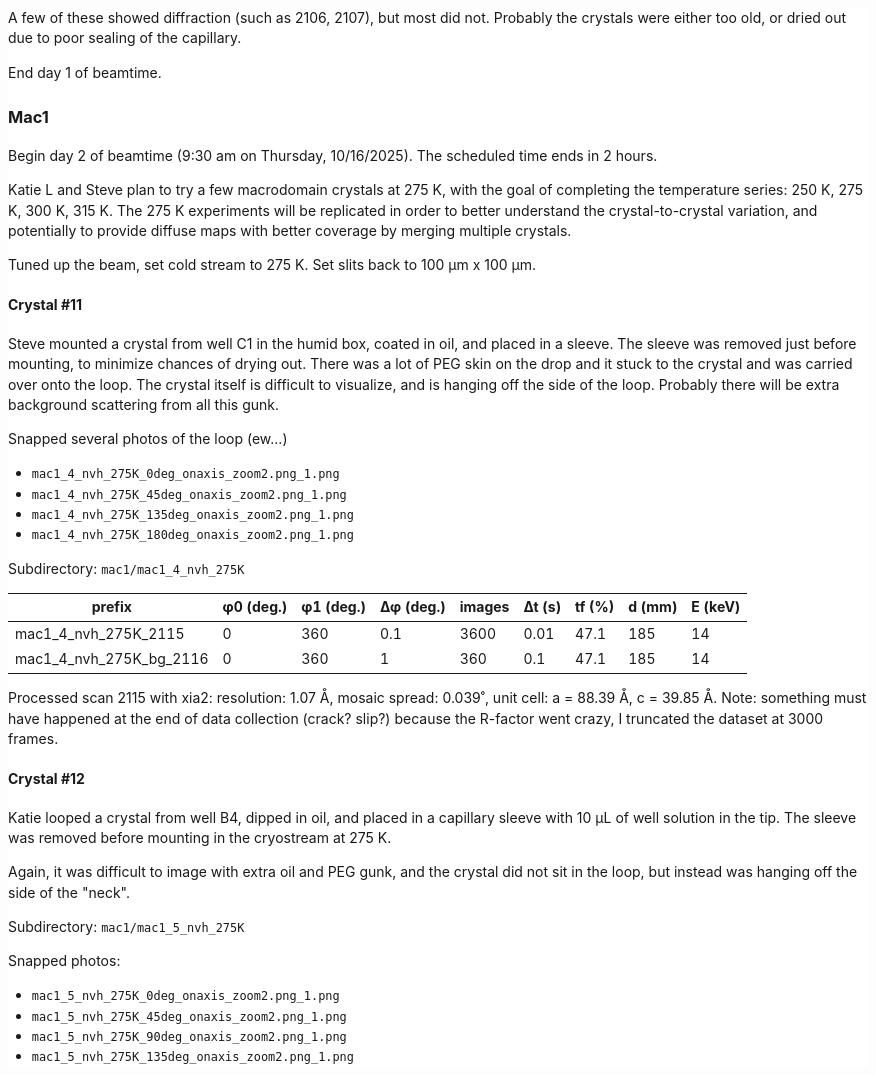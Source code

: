 A few of these showed diffraction (such as 2106, 2107), but most did not. Probably the crystals were either too old, or dried out due to poor sealing of the capillary.

End day 1 of beamtime.

### Mac1 

Begin day 2 of beamtime (9:30 am on Thursday, 10/16/2025). The scheduled time ends in 2 hours.

Katie L and Steve plan to try a few macrodomain crystals at 275 K, with the goal of completing the temperature series: 250 K, 275 K, 300 K, 315 K. The 275 K experiments will be replicated in order to better understand the crystal-to-crystal variation, and potentially to provide diffuse maps with better coverage by merging multiple crystals.

Tuned up the beam, set cold stream to 275 K. Set slits back to 100 µm x 100 µm.

#### Crystal #11

Steve mounted a crystal from well C1 in the humid box, coated in oil, and placed in a sleeve. The sleeve was removed just before mounting, to minimize chances of drying out. There was a lot of PEG skin on the drop and it stuck to the crystal and was carried over onto the loop. The crystal itself is difficult to visualize, and is hanging off the side of the loop. Probably there will be extra background scattering from all this gunk.

Snapped several photos of the loop (ew...)

- `mac1_4_nvh_275K_0deg_onaxis_zoom2.png_1.png`
- `mac1_4_nvh_275K_45deg_onaxis_zoom2.png_1.png`
- `mac1_4_nvh_275K_135deg_onaxis_zoom2.png_1.png`
- `mac1_4_nvh_275K_180deg_onaxis_zoom2.png_1.png`

Subdirectory: `mac1/mac1_4_nvh_275K`

| prefix                  |   φ0 (deg.) |   φ1 (deg.) |   ∆φ (deg.) |   images |   ∆t (s) |   tf (%) |   d (mm) |   E (keV) |
|-------------------------|-------------|-------------|-------------|----------|----------|----------|----------|-----------|
| mac1_4_nvh_275K_2115    |           0 |         360 |         0.1 |     3600 |     0.01 |     47.1 |      185 |        14 |
| mac1_4_nvh_275K_bg_2116 |           0 |         360 |         1   |      360 |     0.1  |     47.1 |      185 |        14 |

Processed scan 2115 with xia2: resolution: 1.07 Å, mosaic spread: 0.039˚, unit cell: a = 88.39 Å, c = 39.85 Å. Note: something must have happened at the end of data collection (crack? slip?) because the R-factor went crazy, I truncated the dataset at 3000 frames.

#### Crystal #12

Katie looped a crystal from well B4, dipped in oil, and placed in a capillary sleeve with 10 µL of well solution in the tip. The sleeve was removed before mounting in the cryostream at 275 K.

Again, it was difficult to image with extra oil and PEG gunk, and the crystal did not sit in the loop, but instead was hanging off the side of the "neck".

Subdirectory: `mac1/mac1_5_nvh_275K`

Snapped photos:

- `mac1_5_nvh_275K_0deg_onaxis_zoom2.png_1.png`
- `mac1_5_nvh_275K_45deg_onaxis_zoom2.png_1.png`
- `mac1_5_nvh_275K_90deg_onaxis_zoom2.png_1.png`
- `mac1_5_nvh_275K_135deg_onaxis_zoom2.png_1.png`
